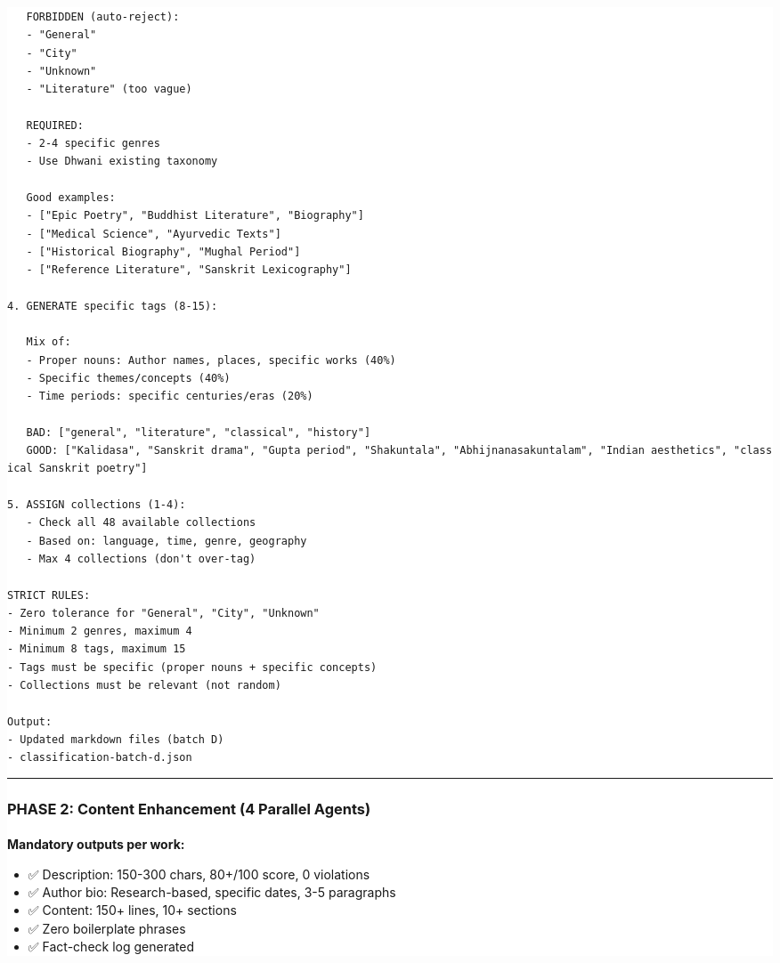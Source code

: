 ```
   FORBIDDEN (auto-reject):
   - "General"
   - "City"
   - "Unknown"
   - "Literature" (too vague)

   REQUIRED:
   - 2-4 specific genres
   - Use Dhwani existing taxonomy

   Good examples:
   - ["Epic Poetry", "Buddhist Literature", "Biography"]
   - ["Medical Science", "Ayurvedic Texts"]
   - ["Historical Biography", "Mughal Period"]
   - ["Reference Literature", "Sanskrit Lexicography"]

4. GENERATE specific tags (8-15):

   Mix of:
   - Proper nouns: Author names, places, specific works (40%)
   - Specific themes/concepts (40%)
   - Time periods: specific centuries/eras (20%)

   BAD: ["general", "literature", "classical", "history"]
   GOOD: ["Kalidasa", "Sanskrit drama", "Gupta period", "Shakuntala", "Abhijnanasakuntalam", "Indian aesthetics", "classical Sanskrit poetry"]

5. ASSIGN collections (1-4):
   - Check all 48 available collections
   - Based on: language, time, genre, geography
   - Max 4 collections (don't over-tag)

STRICT RULES:
- Zero tolerance for "General", "City", "Unknown"
- Minimum 2 genres, maximum 4
- Minimum 8 tags, maximum 15
- Tags must be specific (proper nouns + specific concepts)
- Collections must be relevant (not random)

Output:
- Updated markdown files (batch D)
- classification-batch-d.json
```

---

### PHASE 2: Content Enhancement (4 Parallel Agents)

**Mandatory outputs per work:**
- ✅ Description: 150-300 chars, 80+/100 score, 0 violations
- ✅ Author bio: Research-based, specific dates, 3-5 paragraphs
- ✅ Content: 150+ lines, 10+ sections
- ✅ Zero boilerplate phrases
- ✅ Fact-check log generated

